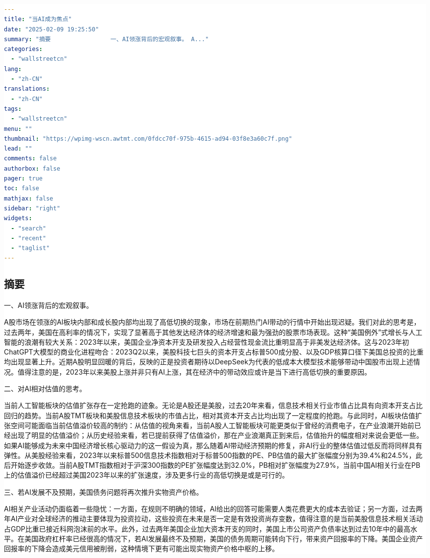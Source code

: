```yaml
---
title: "当AI成为焦点"
date: "2025-02-09 19:25:50"
summary: "摘要                 一、AI领涨背后的宏观叙事。 A..."
categories:
  - "wallstreetcn"
lang:
  - "zh-CN"
translations:
  - "zh-CN"
tags:
  - "wallstreetcn"
menu: ""
thumbnail: "https://wpimg-wscn.awtmt.com/0fdcc70f-975b-4615-ad94-03f8e3a60c7f.png"
lead: ""
comments: false
authorbox: false
pager: true
toc: false
mathjax: false
sidebar: "right"
widgets:
  - "search"
  - "recent"
  - "taglist"
---
```


摘要
--








一、AI领涨背后的宏观叙事。

A股市场在领涨的AI板块内部和成长股内部均出现了高低切换的现象，市场在前期热门AI带动的行情中开始出现迟疑。我们对此的思考是，过去两年，美国在高利率的情况下，实现了显著高于其他发达经济体的经济增速和最为强劲的股票市场表现。这种“美国例外”式增长与人工智能的浪潮有较大关系：2023年以来，美国企业净资本开支及研发投入占经营性现金流比重明显高于非美发达经济体。这与2023年初ChatGPT大模型的商业化进程吻合：2023Q2以来，美股科技七巨头的资本开支占标普500成分股、以及GDP核算口径下美国总投资的比重均出现显著上升。近期A股明显回暖的背后，反映的正是投资者期待以DeepSeek为代表的低成本大模型技术能够带动中国股市出现上述情况。值得注意的是，2023年以来美股上涨并非只有AI上涨，其在经济中的带动效应或许是当下进行高低切换的重要原因。

二、对AI相对估值的思考。

当前人工智能板块的估值扩张存在一定抢跑的迹象。无论是A股还是美股，过去20年来看，信息技术相关行业市值占比具有向资本开支占比回归的趋势。当前A股TMT板块和美股信息技术板块的市值占比，相对其资本开支占比均出现了一定程度的抢跑。与此同时，AI板块估值扩张空间可能面临当前估值溢价较高的制约：从估值的视角来看，当前A股人工智能板块可能更类似于曾经的消费电子，在产业浪潮开始前已经出现了明显的估值溢价；从历史经验来看，若已提前获得了估值溢价，那在产业浪潮真正到来后，估值抬升的幅度相对来说会更低一些。如果AI能够成为未来中国经济增长核心驱动力的这一假设为真，那么随着AI带动经济预期的修复，非AI行业的整体估值过低反而将同样具有弹性。从美股经验来看，2023年以来标普500信息技术指数相对于标普500指数的PE、PB估值的最大扩张幅度分别为39.4%和24.5%，此后开始逐步收敛。当前A股TMT指数相对于沪深300指数的PE扩张幅度达到32.0%，PB相对扩张幅度为27.9%，当前中国AI相关行业在PB上的估值溢价已经超过美国2023年以来的扩张速度，涉及更多行业的高低切换是或是可行的。

三、若AI发展不及预期，美国债务问题将再次推升实物资产价格。

AI相关产业活动仍面临着一些隐忧：一方面，在规则不明确的领域，AI给出的回答可能需要人类花费更大的成本去验证；另一方面，过去两年AI产业对全球经济的推动主要体现为投资拉动，这些投资在未来是否一定是有效投资尚存变数，值得注意的是当前美股信息技术相关活动占GDP比重已接近科网泡沫前的水平。此外，过去两年美国企业加大资本开支的同时，美国上市公司资产负债率达到过去10年中的最高水平。在美国政府杠杆率已经很高的情况下，若AI发展最终不及预期，美国的债务周期可能转向下行，带来资产回报率的下降。美国企业资产回报率的下降会造成美元信用被削弱，这种情境下更有可能出现实物资产价格中枢的上移。
